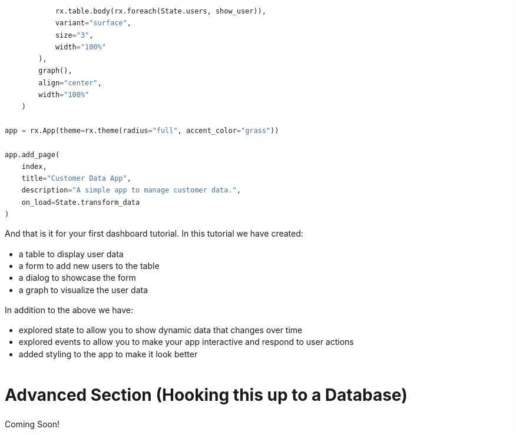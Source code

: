 ```python
            rx.table.body(rx.foreach(State.users, show_user)),
            variant="surface",
            size="3",
            width="100%"
        ),
        graph(),
        align="center",
        width="100%"
    )

app = rx.App(theme=rx.theme(radius="full", accent_color="grass"))

app.add_page(
    index,
    title="Customer Data App",
    description="A simple app to manage customer data.",
    on_load=State.transform_data
)
```

And that is it for your first dashboard tutorial. In this tutorial we have created:
- a table to display user data
- a form to add new users to the table
- a dialog to showcase the form
- a graph to visualize the user data

In addition to the above we have:
- explored state to allow you to show dynamic data that changes over time
- explored events to allow you to make your app interactive and respond to user actions
- added styling to the app to make it look better

# Advanced Section (Hooking this up to a Database)
Coming Soon!